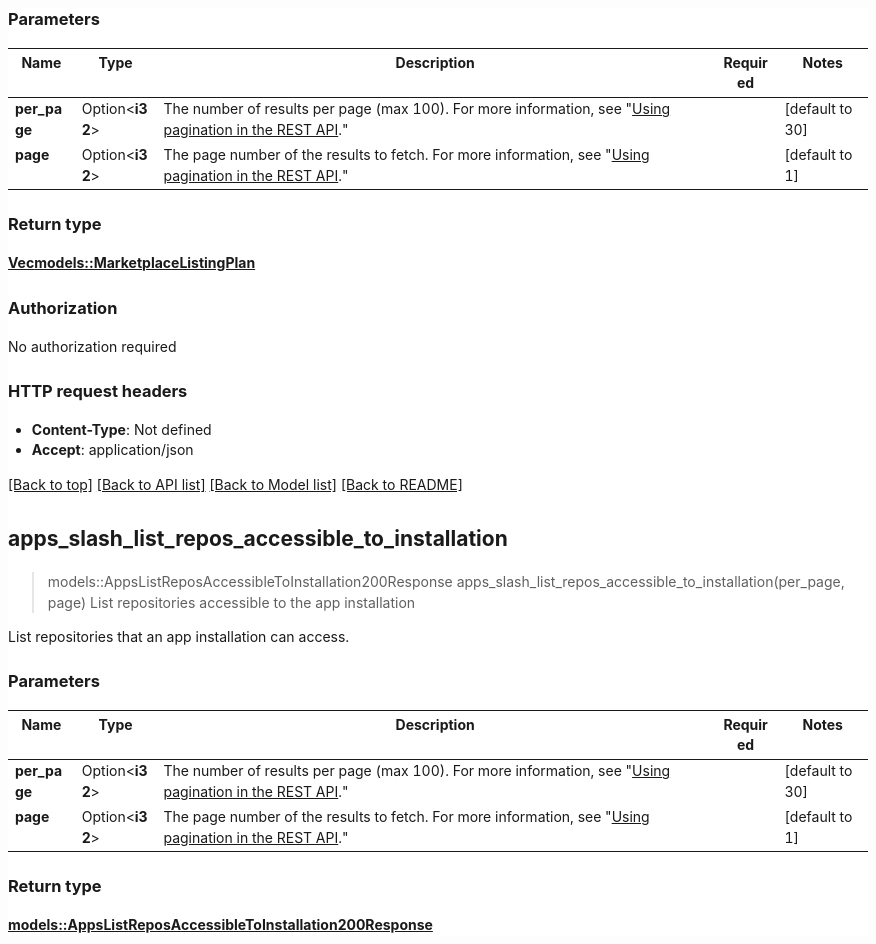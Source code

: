 ### Parameters


Name | Type | Description  | Required | Notes
------------- | ------------- | ------------- | ------------- | -------------
**per_page** | Option<**i32**> | The number of results per page (max 100). For more information, see \"[Using pagination in the REST API](https://docs.github.com/rest/using-the-rest-api/using-pagination-in-the-rest-api).\" |  |[default to 30]
**page** | Option<**i32**> | The page number of the results to fetch. For more information, see \"[Using pagination in the REST API](https://docs.github.com/rest/using-the-rest-api/using-pagination-in-the-rest-api).\" |  |[default to 1]

### Return type

[**Vec<models::MarketplaceListingPlan>**](marketplace-listing-plan.md)

### Authorization

No authorization required

### HTTP request headers

- **Content-Type**: Not defined
- **Accept**: application/json

[[Back to top]](#) [[Back to API list]](../README.md#documentation-for-api-endpoints) [[Back to Model list]](../README.md#documentation-for-models) [[Back to README]](../README.md)


## apps_slash_list_repos_accessible_to_installation

> models::AppsListReposAccessibleToInstallation200Response apps_slash_list_repos_accessible_to_installation(per_page, page)
List repositories accessible to the app installation

List repositories that an app installation can access.

### Parameters


Name | Type | Description  | Required | Notes
------------- | ------------- | ------------- | ------------- | -------------
**per_page** | Option<**i32**> | The number of results per page (max 100). For more information, see \"[Using pagination in the REST API](https://docs.github.com/rest/using-the-rest-api/using-pagination-in-the-rest-api).\" |  |[default to 30]
**page** | Option<**i32**> | The page number of the results to fetch. For more information, see \"[Using pagination in the REST API](https://docs.github.com/rest/using-the-rest-api/using-pagination-in-the-rest-api).\" |  |[default to 1]

### Return type

[**models::AppsListReposAccessibleToInstallation200Response**](apps_list_repos_accessible_to_installation_200_response.md)
